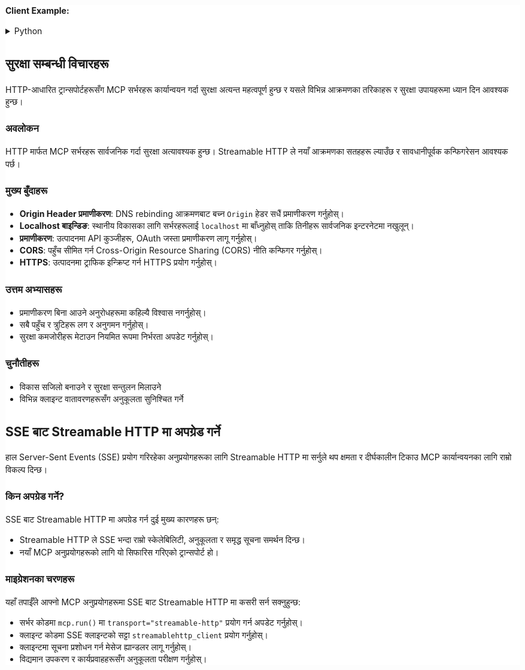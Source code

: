 </details>

**Client Example:**

<details><summary>Python</summary></details>

## सुरक्षा सम्बन्धी विचारहरू

HTTP-आधारित ट्रान्सपोर्टहरूसँग MCP सर्भरहरू कार्यान्वयन गर्दा सुरक्षा अत्यन्त महत्वपूर्ण हुन्छ र यसले विभिन्न आक्रमणका तरिकाहरू र सुरक्षा उपायहरूमा ध्यान दिन आवश्यक हुन्छ।

### अवलोकन

HTTP मार्फत MCP सर्भरहरू सार्वजनिक गर्दा सुरक्षा अत्यावश्यक हुन्छ। Streamable HTTP ले नयाँ आक्रमणका सतहहरू ल्याउँछ र सावधानीपूर्वक कन्फिगरेसन आवश्यक पर्छ।

### मुख्य बुँदाहरू
- **Origin Header प्रमाणीकरण**: DNS rebinding आक्रमणबाट बच्न `Origin` हेडर सधैं प्रमाणीकरण गर्नुहोस्।
- **Localhost बाइन्डिङ**: स्थानीय विकासका लागि सर्भरहरूलाई `localhost` मा बाँध्नुहोस् ताकि तिनीहरू सार्वजनिक इन्टरनेटमा नखुलून्।
- **प्रमाणीकरण**: उत्पादनमा API कुञ्जीहरू, OAuth जस्ता प्रमाणीकरण लागू गर्नुहोस्।
- **CORS**: पहुँच सीमित गर्न Cross-Origin Resource Sharing (CORS) नीति कन्फिगर गर्नुहोस्।
- **HTTPS**: उत्पादनमा ट्राफिक इन्क्रिप्ट गर्न HTTPS प्रयोग गर्नुहोस्।

### उत्तम अभ्यासहरू
- प्रमाणीकरण बिना आउने अनुरोधहरूमा कहिल्यै विश्वास नगर्नुहोस्।
- सबै पहुँच र त्रुटिहरू लग र अनुगमन गर्नुहोस्।
- सुरक्षा कमजोरीहरू मेटाउन नियमित रूपमा निर्भरता अपडेट गर्नुहोस्।

### चुनौतीहरू
- विकास सजिलो बनाउने र सुरक्षा सन्तुलन मिलाउने
- विभिन्न क्लाइन्ट वातावरणहरूसँग अनुकूलता सुनिश्चित गर्ने


## SSE बाट Streamable HTTP मा अपग्रेड गर्ने

हाल Server-Sent Events (SSE) प्रयोग गरिरहेका अनुप्रयोगहरूका लागि Streamable HTTP मा सर्नुले थप क्षमता र दीर्घकालीन टिकाउ MCP कार्यान्वयनका लागि राम्रो विकल्प दिन्छ।

### किन अपग्रेड गर्ने?

SSE बाट Streamable HTTP मा अपग्रेड गर्न दुई मुख्य कारणहरू छन्:

- Streamable HTTP ले SSE भन्दा राम्रो स्केलेबिलिटी, अनुकूलता र समृद्ध सूचना समर्थन दिन्छ।
- नयाँ MCP अनुप्रयोगहरूको लागि यो सिफारिस गरिएको ट्रान्सपोर्ट हो।

### माइग्रेशनका चरणहरू

यहाँ तपाईँले आफ्नो MCP अनुप्रयोगहरूमा SSE बाट Streamable HTTP मा कसरी सर्न सक्नुहुन्छ:

- सर्भर कोडमा `mcp.run()` मा `transport="streamable-http"` प्रयोग गर्न अपडेट गर्नुहोस्।
- क्लाइन्ट कोडमा SSE क्लाइन्टको सट्टा `streamablehttp_client` प्रयोग गर्नुहोस्।
- क्लाइन्टमा सूचना प्रशोधन गर्न मेसेज ह्यान्डलर लागू गर्नुहोस्।
- विद्यमान उपकरण र कार्यप्रवाहहरूसँग अनुकूलता परीक्षण गर्नुहोस्।
